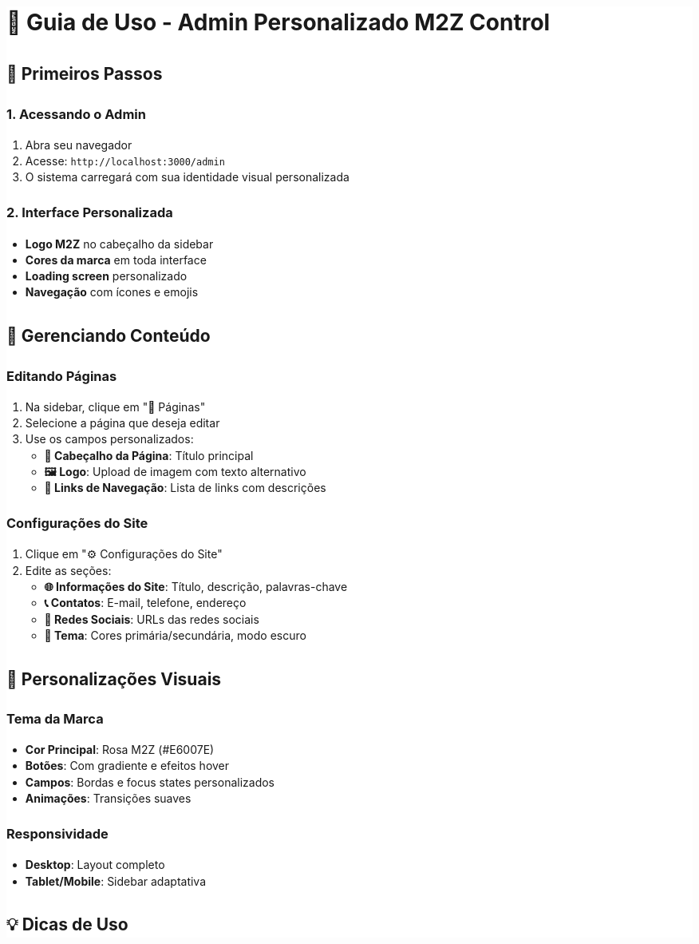 # 🎯 Guia de Uso - Admin Personalizado M2Z Control

## 🚀 Primeiros Passos

### 1. Acessando o Admin
1. Abra seu navegador
2. Acesse: `http://localhost:3000/admin`
3. O sistema carregará com sua identidade visual personalizada

### 2. Interface Personalizada
- **Logo M2Z** no cabeçalho da sidebar
- **Cores da marca** em toda interface
- **Loading screen** personalizado
- **Navegação** com ícones e emojis

## 📝 Gerenciando Conteúdo

### Editando Páginas
1. Na sidebar, clique em "📄 Páginas"
2. Selecione a página que deseja editar
3. Use os campos personalizados:
   - **📝 Cabeçalho da Página**: Título principal
   - **🖼️ Logo**: Upload de imagem com texto alternativo
   - **🔗 Links de Navegação**: Lista de links com descrições

### Configurações do Site
1. Clique em "⚙️ Configurações do Site"
2. Edite as seções:
   - **🌐 Informações do Site**: Título, descrição, palavras-chave
   - **📞 Contatos**: E-mail, telefone, endereço
   - **📱 Redes Sociais**: URLs das redes sociais
   - **🎨 Tema**: Cores primária/secundária, modo escuro

## 🎨 Personalizações Visuais

### Tema da Marca
- **Cor Principal**: Rosa M2Z (#E6007E)
- **Botões**: Com gradiente e efeitos hover
- **Campos**: Bordas e focus states personalizados
- **Animações**: Transições suaves

### Responsividade
- **Desktop**: Layout completo
- **Tablet/Mobile**: Sidebar adaptativa

## 💡 Dicas de Uso
